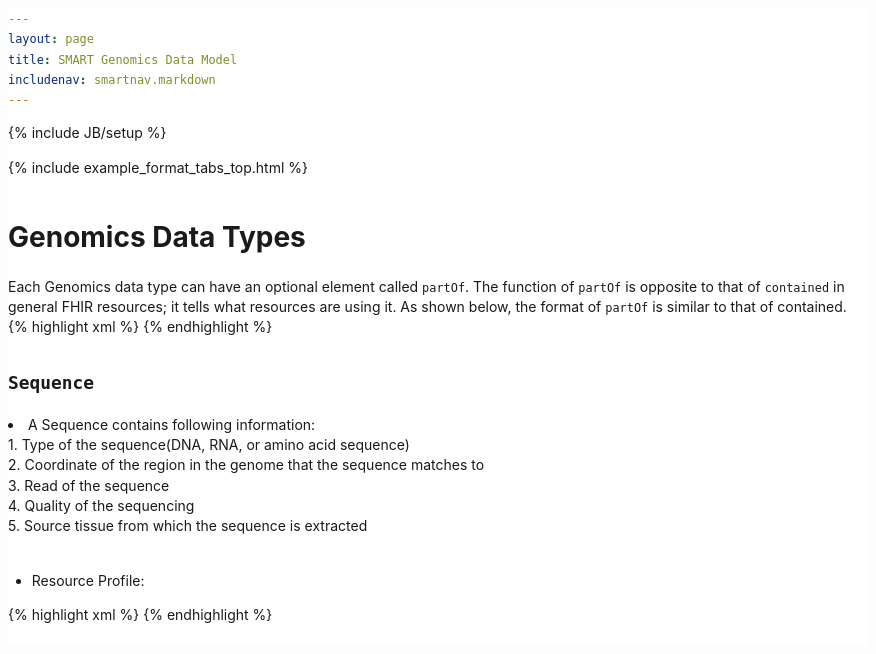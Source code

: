 ```yaml
---
layout: page
title: SMART Genomics Data Model
includenav: smartnav.markdown
---
```

{% include JB/setup %}

{% include example_format_tabs_top.html %}

<div id='toc'></div>



# Genomics Data Types
<div class="simple_box">
Each Genomics data type can have an optional element called <code>partOf</code>. The function of <code>partOf</code> is opposite to that of <code>contained</code> in general FHIR resources; it tells what resources are using it. As shown below, the format of <code>partOf</code> is similar to that of <conde>contained</code>.
	<div>{% highlight xml %}
<partOf>
	<type value="[code]"/><!--1..1 Type of resource-->
	<url value="[uri]"/><!--1..1 Link to the resource-->
</partOf>
	{% endhighlight %}</div>
</div>

<h2 id='Sequence'><code>Sequence</code></h2>
<li>A Sequence contains following information:</li>
1. Type of the sequence(DNA, RNA, or amino acid sequence)<br>
2. Coordinate of the region in the genome that the sequence matches to<br>
3. Read of the sequence<br>
4. Quality of the sequencing<br>
5. Source tissue from which the sequence is extracted<br><br>

<div id='Sequence_example'>
<div class='format_tabs'>
  <ul class="nav nav-tabs" data-tabs="tabs">
    <li style="margin-left: 0px;">Resource Profile:</li>
  </ul>
</div>
<div class='profile'>{% highlight xml %}
<Sequence>
	<partOf><!--0..* Resource User of this resource--></partOf>
	<identifier><!--1..1 ID for sequence--></identifier>
	<patient><!--1..1 Resource(patient) Owner of this sequence--></patient>
	<isMapped value="[boolean]"/><!--1..1 Tells whether this sequence is mapped-->
	<type value="[code]"/><!--1..1 Type of this sequence, one of DNA, RNA, or amino acid sequence-->
	<coordinate><!--0..1 Coordinate of genome that matched to this sequence-->
		<chromosome value="[code]"/><!--1..1 Chromosome of this coordiante-->
		<startPosition value="[integer]"/><!--1..1 Start position of this coordinate-->
		<endPosition value="[integer]"/><!--1..1 End position of this coordinate-->
	</coordinate>
	<read value="[string]"/><!--1..1 read of this sequence(e.g. AGGTCGACG...ATCGG)-->
	<quality value="[integer]"/><!--0..1 Phred score of this sequence (if it's a DNA sequence)-->
	<sourceTissue><!--1..1 CodeableConcept Tissue from which this sequence is extracted--></sourceTissue>
</Sequence>
{% endhighlight %}</div>
<br>
